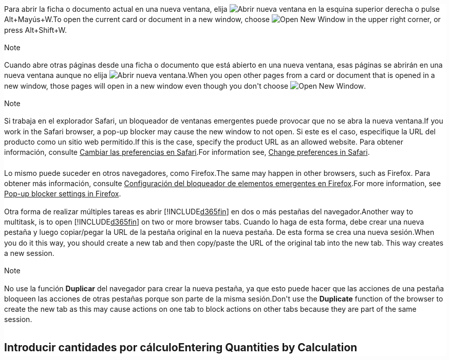 
<span data-ttu-id="dc7d1-240">Para abrir la ficha o documento actual en una nueva ventana, elija ![Abrir nueva ventana](media/open-new-window-icon.png "Icono Abrir en una nueva ventana") en la esquina superior derecha o pulse Alt+Mayús+W.</span><span class="sxs-lookup"><span data-stu-id="dc7d1-240">To open the current card or document in a new window, choose ![Open New Window](media/open-new-window-icon.png "Open new window icon") in the upper right corner, or press Alt+Shift+W.</span></span>

> [!NOTE]
> <span data-ttu-id="dc7d1-241">Cuando abre otras páginas desde una ficha o documento que está abierto en una nueva ventana, esas páginas se abrirán en una nueva ventana aunque no elija ![Abrir nueva ventana](media/open-new-window-icon.png "Icono Abrir en una nueva ventana").</span><span class="sxs-lookup"><span data-stu-id="dc7d1-241">When you open other pages from a card or document that is opened in a new window, those pages will open in a new window even though you don't choose ![Open New Window](media/open-new-window-icon.png "Open new window icon").</span></span>

> [!NOTE]
> <span data-ttu-id="dc7d1-242">Si trabaja en el explorador Safari, un bloqueador de ventanas emergentes puede provocar que no se abra la nueva ventana.</span><span class="sxs-lookup"><span data-stu-id="dc7d1-242">If you work in the Safari browser, a pop-up blocker may cause the new window to not open.</span></span> <span data-ttu-id="dc7d1-243">Si este es el caso, especifique la URL del producto como un sitio web permitido.</span><span class="sxs-lookup"><span data-stu-id="dc7d1-243">If this is the case, specify the product URL as an allowed website.</span></span> <span data-ttu-id="dc7d1-244">Para obtener información, consulte [Cambiar las preferencias en Safari](https://go.microsoft.com/fwlink/?LinkId=2102965).</span><span class="sxs-lookup"><span data-stu-id="dc7d1-244">For information see, [Change preferences in Safari](https://go.microsoft.com/fwlink/?LinkId=2102965).</span></span><br /><br />
> <span data-ttu-id="dc7d1-245">Lo mismo puede suceder en otros navegadores, como Firefox.</span><span class="sxs-lookup"><span data-stu-id="dc7d1-245">The same may happen in other browsers, such as Firefox.</span></span> <span data-ttu-id="dc7d1-246">Para obtener más información, consulte [Configuración del bloqueador de elementos emergentes en Firefox](https://go.microsoft.com/fwlink/?LinkId=2116400).</span><span class="sxs-lookup"><span data-stu-id="dc7d1-246">For more information, see [Pop-up blocker settings in Firefox](https://go.microsoft.com/fwlink/?LinkId=2116400).</span></span>  

<span data-ttu-id="dc7d1-247">Otra forma de realizar múltiples tareas es abrir [!INCLUDE[d365fin](includes/d365fin_md.md)] en dos o más pestañas del navegador.</span><span class="sxs-lookup"><span data-stu-id="dc7d1-247">Another way to multitask, is to open [!INCLUDE[d365fin](includes/d365fin_md.md)] on two or more browser tabs.</span></span> <span data-ttu-id="dc7d1-248">Cuando lo haga de esta forma, debe crear una nueva pestaña y luego copiar/pegar la URL de la pestaña original en la nueva pestaña. De esta forma se crea una nueva sesión.</span><span class="sxs-lookup"><span data-stu-id="dc7d1-248">When you do it this way, you should create a new tab and then copy/paste the URL of the original tab into the new tab. This way creates a new session.</span></span>   

> [!NOTE]
> <span data-ttu-id="dc7d1-249">No use la función **Duplicar** del navegador para crear la nueva pestaña, ya que esto puede hacer que las acciones de una pestaña bloqueen las acciones de otras pestañas porque son parte de la misma sesión.</span><span class="sxs-lookup"><span data-stu-id="dc7d1-249">Don't use the **Duplicate** function of the browser to create the new tab as this may cause actions on one tab to block actions on other tabs because they are part of the same session.</span></span>

## <a name="entering-quantities-by-calculation"></a><span data-ttu-id="dc7d1-250">Introducir cantidades por cálculo</span><span class="sxs-lookup"><span data-stu-id="dc7d1-250">Entering Quantities by Calculation</span></span>
